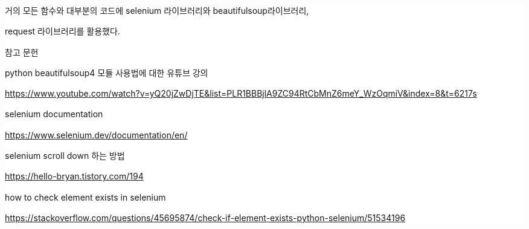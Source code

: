 거의 모든 함수와 대부분의 코드에 selenium 라이브러리와 beautifulsoup라이브러리,

request 라이브러리를 활용했다.

참고 문헌

python beautifulsoup4 모듈 사용법에 대한 유튜브 강의

https://www.youtube.com/watch?v=yQ20jZwDjTE&list=PLR1BBBjlA9ZC94RtCbMnZ6meY_WzOqmiV&index=8&t=6217s

selenium documentation

https://www.selenium.dev/documentation/en/

selenium scroll down 하는 방법

https://hello-bryan.tistory.com/194

how to check element exists in selenium

https://stackoverflow.com/questions/45695874/check-if-element-exists-python-selenium/51534196
